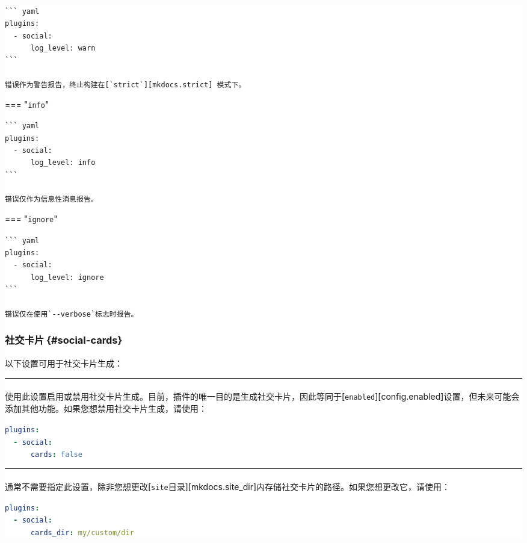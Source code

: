     ``` yaml
    plugins:
      - social:
          log_level: warn
    ```

    错误作为警告报告，终止构建在[`strict`][mkdocs.strict] 模式下。

=== "`info`"

    ``` yaml
    plugins:
      - social:
          log_level: info
    ```

    错误仅作为信息性消息报告。

=== "`ignore`"

    ``` yaml
    plugins:
      - social:
          log_level: ignore
    ```

    错误仅在使用`--verbose`标志时报告。

### 社交卡片 {#social-cards}

以下设置可用于社交卡片生成：

---

#### 




使用此设置启用或禁用社交卡片生成。目前，插件的唯一目的是生成社交卡片，因此等同于[`enabled`][config.enabled]设置，但未来可能会添加其他功能。如果您想禁用社交卡片生成，请使用：

``` yaml
plugins:
  - social:
      cards: false
```

---

#### 




通常不需要指定此设置，除非您想更改[`site`目录][mkdocs.site_dir]内存储社交卡片的路径。如果您想更改它，请使用：

``` yaml
plugins:
  - social:
      cards_dir: my/custom/dir
```


  [configuration]: #configuration
  [图像处理]: requirements/image-processing.md
  [自定义布局]: ../setup/setting-up-social-cards.md#customization
  [Puppeteer]: https://github.com/puppeteer/puppeteer
  [GitHub在其博客中写到]: https://github.blog/2021-06-22-framework-building-open-graph-images/
  [缓存]: #caching
  [依赖项]: #configuration
  [离线可用文档]: ../setup/building-for-offline-usage.md
  [blog]: blog.md
  [meta]: meta.md
  [social]: social.md
  [构建您的项目]: ../creating-your-site.md#building-your-site
  [智能缓存]: requirements/caching.md
  [多个实例]: index.md#multiple-instances
  [default layouts]: #layouts
  [for an entire subsection]: meta.md#how-it-works
  [meta]: meta.md
  [Layout default]: ../assets/screenshots/social-cards.png
  [Layout default variant]: ../assets/screenshots/social-cards-variant.png
  [Layout default accent]: ../assets/screenshots/social-cards-accent.png
  [Layout default invert]: ../assets/screenshots/social-cards-invert.png
  [primary color]: ../setup/changing-the-colors.md#primary-color
  [页面图标]: ../reference/index.md#setting-the-page-icon
  [accent color]: ../setup/changing-the-colors.md#accent-color
  [font]: ../setup/changing-the-fonts.md#regular-font
  [pillow支持的有效颜色值]: https://pillow.readthedocs.io/en/stable/reference/ImageColor.html#color-names
  [named-color]: https://developer.mozilla.org/en-US/docs/Web/CSS/named-color
  [Google Fonts]: https://fonts.google.com/
  [theme.logo]: ../setup/changing-the-logo-and-icons.md#logo-image
  [theme.icon.logo]: ../setup/changing-the-logo-and-icons.md#logo-icon-bundled
  [meta.title]: ../reference/index.md#setting-the-page-title
  [meta.description]: ../reference/index.md#setting-the-page-description
  [开启一个讨论]: https://github.com/squidfunk/mkdocs-material/discussions
  [变更请求]: ../contributing/requesting-a-change.md
  [问题追踪器]: https://github.com/squidfunk/mkdocs-material/issues